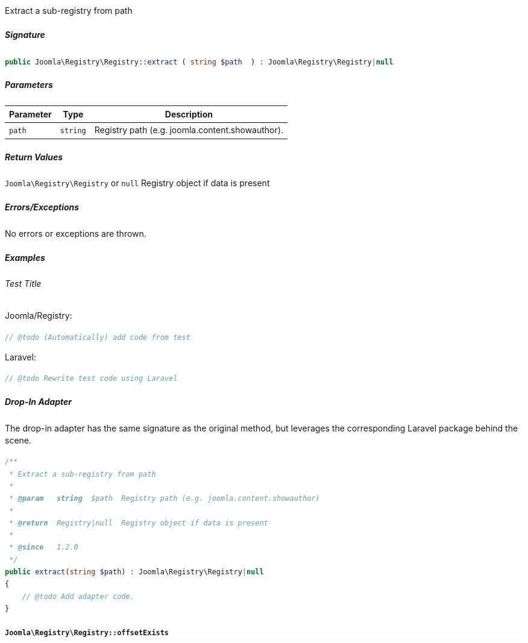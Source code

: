 Extract a sub-registry from path

##### Signature

```php
public Joomla\Registry\Registry::extract ( string $path  ) : Joomla\Registry\Registry|null
```
##### Parameters

| Parameter | Type | Description |
|----------|------|-------------|
| `path` | `string` | Registry path (e.g. joomla.content.showauthor). |

##### Return Values

`Joomla\Registry\Registry` or `null` Registry object if data is present

##### Errors/Exceptions

No errors or exceptions are thrown.

##### Examples

###### Test Title

Joomla/Registry:
```php
// @todo (Automatically) add code from test
```

Laravel:
```php
// @todo Rewrite test code using Laravel
```
    
##### Drop-In Adapter

The drop-in adapter has the same signature as the original  method,
but leverages the corresponding Laravel package behind the scene.
 
```php
/**
 * Extract a sub-registry from path
 *
 * @param   string  $path  Registry path (e.g. joomla.content.showauthor)
 *
 * @return  Registry|null  Registry object if data is present
 *
 * @since   1.2.0
 */ 
public extract(string $path) : Joomla\Registry\Registry|null
{
    // @todo Add adapter code.
}
```
#### `Joomla\Registry\Registry::offsetExists`
